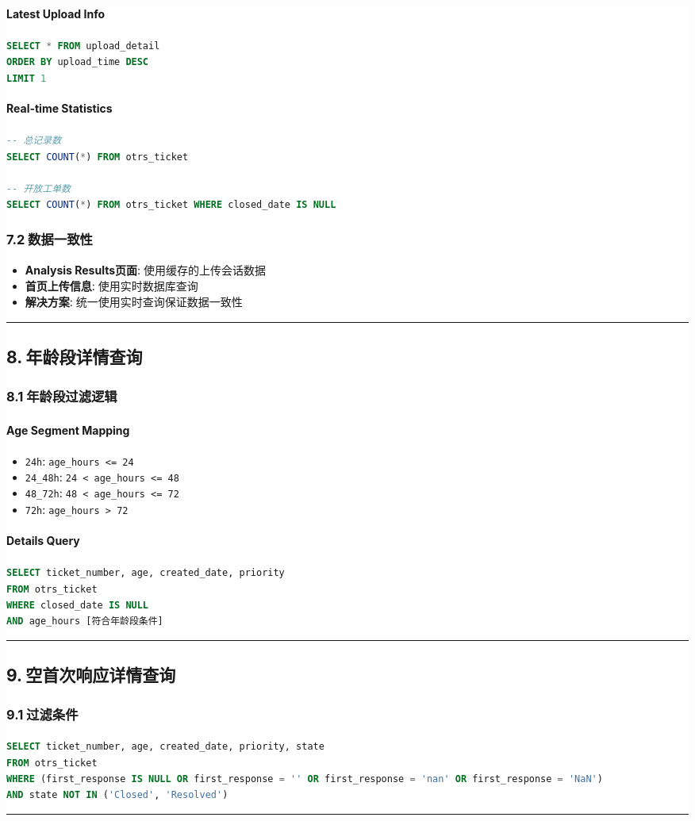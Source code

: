 #### Latest Upload Info
```sql
SELECT * FROM upload_detail 
ORDER BY upload_time DESC 
LIMIT 1
```

#### Real-time Statistics
```sql
-- 总记录数
SELECT COUNT(*) FROM otrs_ticket

-- 开放工单数
SELECT COUNT(*) FROM otrs_ticket WHERE closed_date IS NULL
```

### 7.2 数据一致性
- **Analysis Results页面**: 使用缓存的上传会话数据
- **首页上传信息**: 使用实时数据库查询
- **解决方案**: 统一使用实时查询保证数据一致性

---

## 8. 年龄段详情查询

### 8.1 年龄段过滤逻辑

#### Age Segment Mapping
- `24h`: `age_hours <= 24`
- `24_48h`: `24 < age_hours <= 48`
- `48_72h`: `48 < age_hours <= 72`
- `72h`: `age_hours > 72`

#### Details Query
```sql
SELECT ticket_number, age, created_date, priority 
FROM otrs_ticket 
WHERE closed_date IS NULL 
AND age_hours [符合年龄段条件]
```

---

## 9. 空首次响应详情查询

### 9.1 过滤条件
```sql
SELECT ticket_number, age, created_date, priority, state 
FROM otrs_ticket 
WHERE (first_response IS NULL OR first_response = '' OR first_response = 'nan' OR first_response = 'NaN')
AND state NOT IN ('Closed', 'Resolved')
```

---